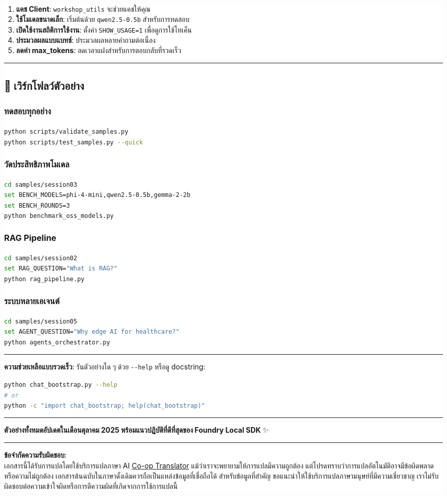 1. **แคช Client**: `workshop_utils` จะช่วยแคชให้คุณ
2. **ใช้โมเดลขนาดเล็ก**: เริ่มต้นด้วย `qwen2.5-0.5b` สำหรับการทดสอบ
3. **เปิดใช้งานสถิติการใช้งาน**: ตั้งค่า `SHOW_USAGE=1` เพื่อดูการใช้โทเค็น
4. **ประมวลผลแบบแบทช์**: ประมวลผลหลายคำถามต่อเนื่อง
5. **ลดค่า max_tokens**: ลดเวลาแฝงสำหรับการตอบกลับที่รวดเร็ว

---

## 🎯 เวิร์กโฟลว์ตัวอย่าง

### ทดสอบทุกอย่าง
```bash
python scripts/validate_samples.py
python scripts/test_samples.py --quick
```

### วัดประสิทธิภาพโมเดล
```bash
cd samples/session03
set BENCH_MODELS=phi-4-mini,qwen2.5-0.5b,gemma-2-2b
set BENCH_ROUNDS=3
python benchmark_oss_models.py
```

### RAG Pipeline
```bash
cd samples/session02
set RAG_QUESTION="What is RAG?"
python rag_pipeline.py
```

### ระบบหลายเอเจนต์
```bash
cd samples/session05
set AGENT_QUESTION="Why edge AI for healthcare?"
python agents_orchestrator.py
```

---

**ความช่วยเหลือแบบรวดเร็ว**: รันตัวอย่างใด ๆ ด้วย `--help` หรือดู docstring:
```bash
python chat_bootstrap.py --help
# or
python -c "import chat_bootstrap; help(chat_bootstrap)"
```

---

**ตัวอย่างทั้งหมดอัปเดตในเดือนตุลาคม 2025 พร้อมแนวปฏิบัติที่ดีที่สุดของ Foundry Local SDK** ✨

---

**ข้อจำกัดความรับผิดชอบ**:  
เอกสารนี้ได้รับการแปลโดยใช้บริการแปลภาษา AI [Co-op Translator](https://github.com/Azure/co-op-translator) แม้ว่าเราจะพยายามให้การแปลมีความถูกต้อง แต่โปรดทราบว่าการแปลอัตโนมัติอาจมีข้อผิดพลาดหรือความไม่ถูกต้อง เอกสารต้นฉบับในภาษาดั้งเดิมควรถือเป็นแหล่งข้อมูลที่เชื่อถือได้ สำหรับข้อมูลที่สำคัญ ขอแนะนำให้ใช้บริการแปลภาษามนุษย์ที่มีความเชี่ยวชาญ เราไม่รับผิดชอบต่อความเข้าใจผิดหรือการตีความผิดที่เกิดจากการใช้การแปลนี้